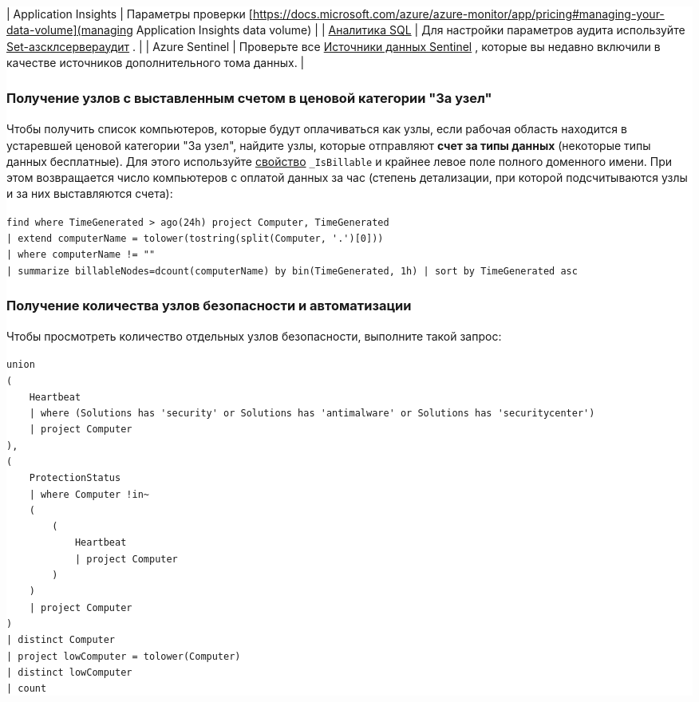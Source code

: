 | Application Insights | Параметры проверки [https://docs.microsoft.com/azure/azure-monitor/app/pricing#managing-your-data-volume](managing Application Insights data volume) |
| [Аналитика SQL](https://docs.microsoft.com/azure/azure-monitor/insights/azure-sql) | Для настройки параметров аудита используйте [Set-азсклсервераудит](https://docs.microsoft.com/powershell/module/az.sql/set-azsqlserveraudit) . |
| Azure Sentinel | Проверьте все [Источники данных Sentinel](https://docs.microsoft.com/azure/sentinel/connect-data-sources) , которые вы недавно включили в качестве источников дополнительного тома данных. |

### <a name="getting-nodes-as-billed-in-the-per-node-pricing-tier"></a>Получение узлов с выставленным счетом в ценовой категории "За узел"

Чтобы получить список компьютеров, которые будут оплачиваться как узлы, если рабочая область находится в устаревшей ценовой категории "За узел", найдите узлы, которые отправляют **счет за типы данных** (некоторые типы данных бесплатные). Для этого используйте [свойство](./log-standard-columns.md#_isbillable) `_IsBillable` и крайнее левое поле полного доменного имени. При этом возвращается число компьютеров с оплатой данных за час (степень детализации, при которой подсчитываются узлы и за них выставляются счета):

```kusto
find where TimeGenerated > ago(24h) project Computer, TimeGenerated
| extend computerName = tolower(tostring(split(Computer, '.')[0]))
| where computerName != ""
| summarize billableNodes=dcount(computerName) by bin(TimeGenerated, 1h) | sort by TimeGenerated asc
```

### <a name="getting-security-and-automation-node-counts"></a>Получение количества узлов безопасности и автоматизации

Чтобы просмотреть количество отдельных узлов безопасности, выполните такой запрос:

```kusto
union
(
    Heartbeat
    | where (Solutions has 'security' or Solutions has 'antimalware' or Solutions has 'securitycenter')
    | project Computer
),
(
    ProtectionStatus
    | where Computer !in~
    (
        (
            Heartbeat
            | project Computer
        )
    )
    | project Computer
)
| distinct Computer
| project lowComputer = tolower(Computer)
| distinct lowComputer
| count
```

